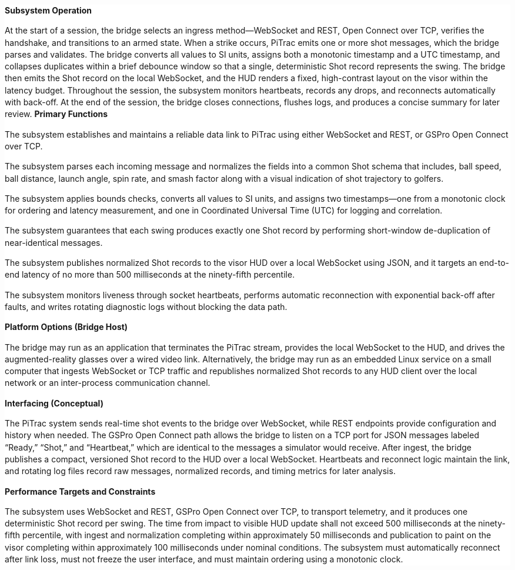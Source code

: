 **Subsystem Operation**

At the start of a session, the bridge selects an ingress method—WebSocket and REST, Open Connect over TCP, verifies the handshake, and transitions to an armed state. When a strike occurs, PiTrac emits one or more shot messages, which the bridge parses and validates. The bridge converts all values to SI units, assigns both a monotonic timestamp and a UTC timestamp, and collapses duplicates within a brief debounce window so that a single, deterministic Shot record represents the swing. The bridge then emits the Shot record on the local WebSocket, and the HUD renders a fixed, high-contrast layout on the visor within the latency budget. Throughout the session, the subsystem monitors heartbeats, records any drops, and reconnects automatically with back-off. At the end of the session, the bridge closes connections, flushes logs, and produces a concise summary for later review.
**Primary Functions**

The subsystem establishes and maintains a reliable data link to PiTrac using either WebSocket and REST, or GSPro Open Connect over TCP.

The subsystem parses each incoming message and normalizes the fields into a common Shot schema that includes, ball speed, ball distance, launch angle, spin rate, and smash factor along with a visual indication of shot trajectory to golfers.

The subsystem applies bounds checks, converts all values to SI units, and assigns two timestamps—one from a monotonic clock for ordering and latency measurement, and one in Coordinated Universal Time (UTC) for logging and correlation.

The subsystem guarantees that each swing produces exactly one Shot record by performing short-window de-duplication of near-identical messages.

The subsystem publishes normalized Shot records to the visor HUD over a local WebSocket using JSON, and it targets an end-to-end latency of no more than 500 milliseconds at the ninety-fifth percentile.

The subsystem monitors liveness through socket heartbeats, performs automatic reconnection with exponential back-off after faults, and writes rotating diagnostic logs without blocking the data path.

**Platform Options (Bridge Host)**

The bridge may run as an application that terminates the PiTrac stream, provides the local WebSocket to the HUD, and drives the augmented-reality glasses over a wired video link. Alternatively, the bridge may run as an embedded Linux service on a small computer that ingests WebSocket or TCP traffic and republishes normalized Shot records to any HUD client over the local network or an inter-process communication channel.

**Interfacing (Conceptual)**

The PiTrac system sends real-time shot events to the bridge over WebSocket, while REST endpoints provide configuration and history when needed. The GSPro Open Connect path allows the bridge to listen on a TCP port for JSON messages labeled “Ready,” “Shot,” and “Heartbeat,” which are identical to the messages a simulator would receive. After ingest, the bridge publishes a compact, versioned Shot record to the HUD over a local WebSocket. Heartbeats and reconnect logic maintain the link, and rotating log files record raw messages, normalized records, and timing metrics for later analysis.


**Performance Targets and Constraints**

The subsystem uses WebSocket and REST, GSPro Open Connect over TCP, to transport telemetry, and it produces one deterministic Shot record per swing. The time from impact to visible HUD update shall not exceed 500 milliseconds at the ninety-fifth percentile, with ingest and normalization completing within approximately 50 milliseconds and publication to paint on the visor completing within approximately 100 milliseconds under nominal conditions. The subsystem must automatically reconnect after link loss, must not freeze the user interface, and must maintain ordering using a monotonic clock.

